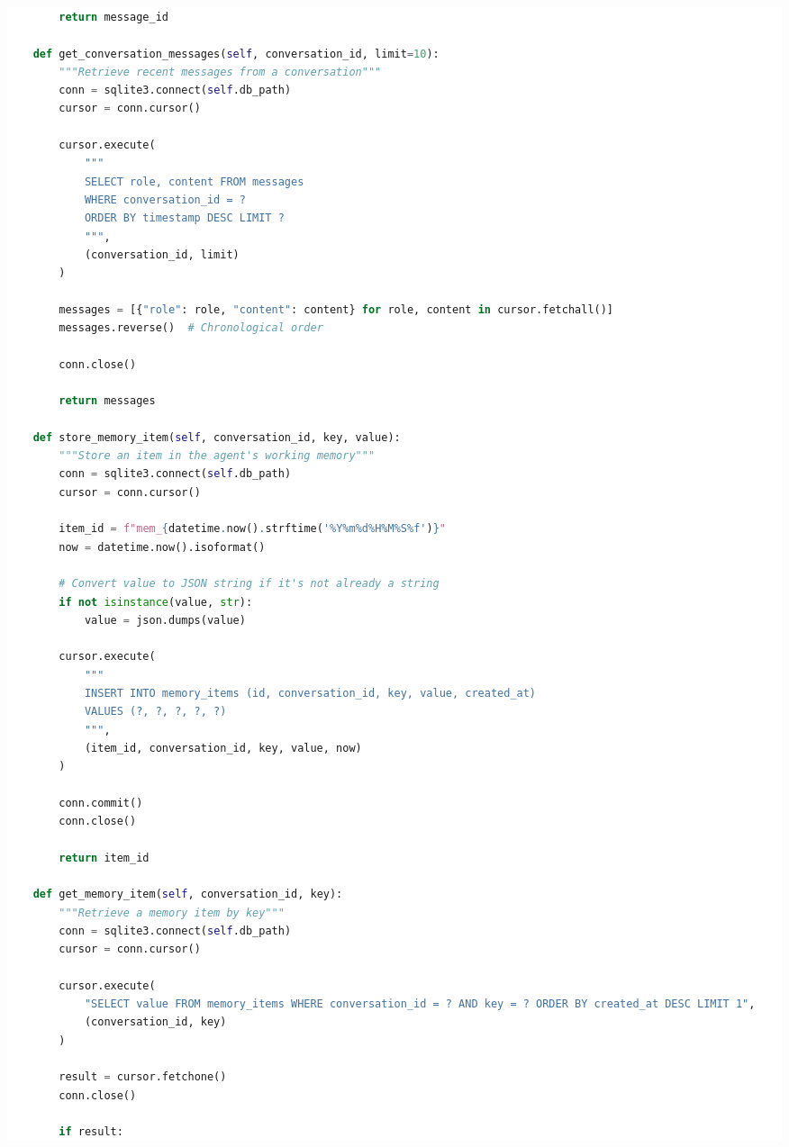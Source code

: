 ```python
        return message_id
    
    def get_conversation_messages(self, conversation_id, limit=10):
        """Retrieve recent messages from a conversation"""
        conn = sqlite3.connect(self.db_path)
        cursor = conn.cursor()
        
        cursor.execute(
            """
            SELECT role, content FROM messages 
            WHERE conversation_id = ? 
            ORDER BY timestamp DESC LIMIT ?
            """,
            (conversation_id, limit)
        )
        
        messages = [{"role": role, "content": content} for role, content in cursor.fetchall()]
        messages.reverse()  # Chronological order
        
        conn.close()
        
        return messages
    
    def store_memory_item(self, conversation_id, key, value):
        """Store an item in the agent's working memory"""
        conn = sqlite3.connect(self.db_path)
        cursor = conn.cursor()
        
        item_id = f"mem_{datetime.now().strftime('%Y%m%d%H%M%S%f')}"
        now = datetime.now().isoformat()
        
        # Convert value to JSON string if it's not already a string
        if not isinstance(value, str):
            value = json.dumps(value)
        
        cursor.execute(
            """
            INSERT INTO memory_items (id, conversation_id, key, value, created_at)
            VALUES (?, ?, ?, ?, ?)
            """,
            (item_id, conversation_id, key, value, now)
        )
        
        conn.commit()
        conn.close()
        
        return item_id
    
    def get_memory_item(self, conversation_id, key):
        """Retrieve a memory item by key"""
        conn = sqlite3.connect(self.db_path)
        cursor = conn.cursor()
        
        cursor.execute(
            "SELECT value FROM memory_items WHERE conversation_id = ? AND key = ? ORDER BY created_at DESC LIMIT 1",
            (conversation_id, key)
        )
        
        result = cursor.fetchone()
        conn.close()
        
        if result:
```